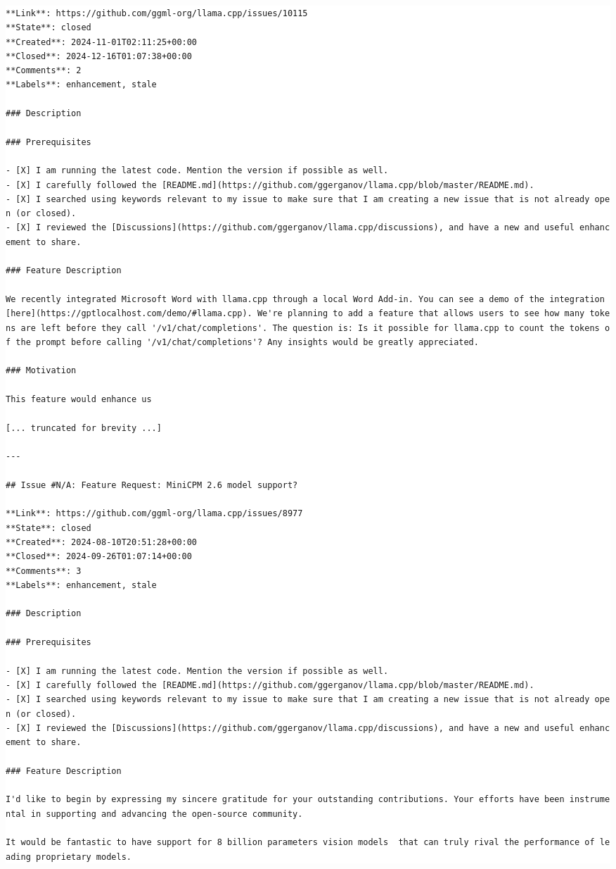 ```
**Link**: https://github.com/ggml-org/llama.cpp/issues/10115
**State**: closed
**Created**: 2024-11-01T02:11:25+00:00
**Closed**: 2024-12-16T01:07:38+00:00
**Comments**: 2
**Labels**: enhancement, stale

### Description

### Prerequisites

- [X] I am running the latest code. Mention the version if possible as well.
- [X] I carefully followed the [README.md](https://github.com/ggerganov/llama.cpp/blob/master/README.md).
- [X] I searched using keywords relevant to my issue to make sure that I am creating a new issue that is not already open (or closed).
- [X] I reviewed the [Discussions](https://github.com/ggerganov/llama.cpp/discussions), and have a new and useful enhancement to share.

### Feature Description

We recently integrated Microsoft Word with llama.cpp through a local Word Add-in. You can see a demo of the integration [here](https://gptlocalhost.com/demo/#llama.cpp). We're planning to add a feature that allows users to see how many tokens are left before they call '/v1/chat/completions'. The question is: Is it possible for llama.cpp to count the tokens of the prompt before calling '/v1/chat/completions'? Any insights would be greatly appreciated.

### Motivation

This feature would enhance us

[... truncated for brevity ...]

---

## Issue #N/A: Feature Request: MiniCPM 2.6 model support?

**Link**: https://github.com/ggml-org/llama.cpp/issues/8977
**State**: closed
**Created**: 2024-08-10T20:51:28+00:00
**Closed**: 2024-09-26T01:07:14+00:00
**Comments**: 3
**Labels**: enhancement, stale

### Description

### Prerequisites

- [X] I am running the latest code. Mention the version if possible as well.
- [X] I carefully followed the [README.md](https://github.com/ggerganov/llama.cpp/blob/master/README.md).
- [X] I searched using keywords relevant to my issue to make sure that I am creating a new issue that is not already open (or closed).
- [X] I reviewed the [Discussions](https://github.com/ggerganov/llama.cpp/discussions), and have a new and useful enhancement to share.

### Feature Description

I'd like to begin by expressing my sincere gratitude for your outstanding contributions. Your efforts have been instrumental in supporting and advancing the open-source community.

It would be fantastic to have support for 8 billion parameters vision models  that can truly rival the performance of leading proprietary models.
```
